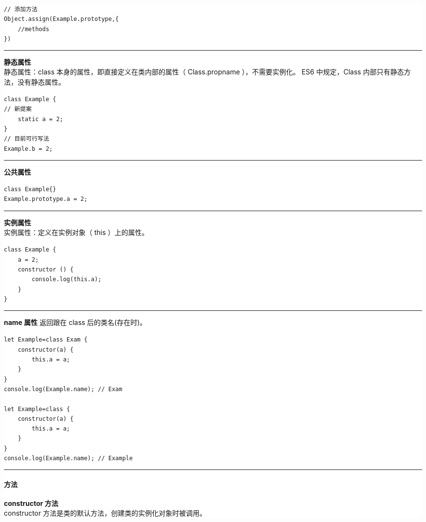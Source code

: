 	// 添加方法
	Object.assign(Example.prototype,{
    	//methods
	})
---

**静态属性**	
静态属性：class 本身的属性，即直接定义在类内部的属性（ Class.propname ），不需要实例化。 ES6 中规定，Class 内部只有静态方法，没有静态属性。

	class Example {
	// 新提案
    	static a = 2;
	}
	// 目前可行写法
	Example.b = 2;
---

**公共属性**

	class Example{}
	Example.prototype.a = 2;
---

**实例属性**	
实例属性：定义在实例对象（ this ）上的属性。

	class Example {
    	a = 2;
    	constructor () {
        	console.log(this.a);
    	}
	}
---

**name 属性**	
返回跟在 class 后的类名(存在时)。

	let Example=class Exam {
    	constructor(a) {
        	this.a = a;
    	}
	}
	console.log(Example.name); // Exam
 
	let Example=class {
    	constructor(a) {
        	this.a = a;
    	}
	}
	console.log(Example.name); // Example
---

#### 方法
**constructor 方法**	
constructor 方法是类的默认方法，创建类的实例化对象时被调用。
